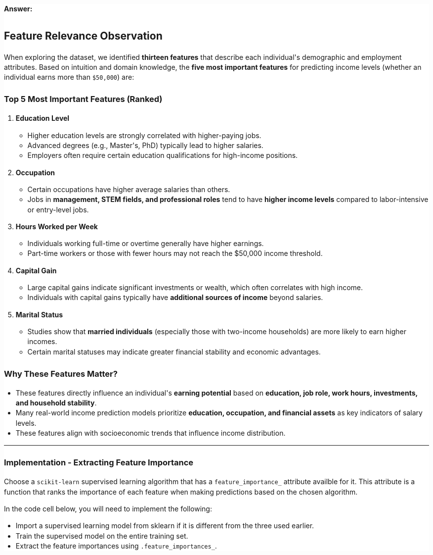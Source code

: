 **Answer:**
## **Feature Relevance Observation**

When exploring the dataset, we identified **thirteen features** that describe each individual's demographic and employment attributes. Based on intuition and domain knowledge, the **five most important features** for predicting income levels (whether an individual earns more than `$50,000`) are:

### **Top 5 Most Important Features (Ranked)**
1. **Education Level**
   - Higher education levels are strongly correlated with higher-paying jobs.
   - Advanced degrees (e.g., Master's, PhD) typically lead to higher salaries.
   - Employers often require certain education qualifications for high-income positions.

2. **Occupation**
   - Certain occupations have higher average salaries than others.
   - Jobs in **management, STEM fields, and professional roles** tend to have **higher income levels** compared to labor-intensive or entry-level jobs.

3. **Hours Worked per Week**
   - Individuals working full-time or overtime generally have higher earnings.
   - Part-time workers or those with fewer hours may not reach the $50,000 income threshold.

4. **Capital Gain**
   - Large capital gains indicate significant investments or wealth, which often correlates with high income.
   - Individuals with capital gains typically have **additional sources of income** beyond salaries.

5. **Marital Status**
   - Studies show that **married individuals** (especially those with two-income households) are more likely to earn higher incomes.
   - Certain marital statuses may indicate greater financial stability and economic advantages.

### **Why These Features Matter?**
- These features directly influence an individual's **earning potential** based on **education, job role, work hours, investments, and household stability**.
- Many real-world income prediction models prioritize **education, occupation, and financial assets** as key indicators of salary levels.
- These features align with socioeconomic trends that influence income distribution.

---


### Implementation - Extracting Feature Importance
Choose a `scikit-learn` supervised learning algorithm that has a `feature_importance_` attribute availble for it. This attribute is a function that ranks the importance of each feature when making predictions based on the chosen algorithm.

In the code cell below, you will need to implement the following:
 - Import a supervised learning model from sklearn if it is different from the three used earlier.
 - Train the supervised model on the entire training set.
 - Extract the feature importances using `.feature_importances_`.

